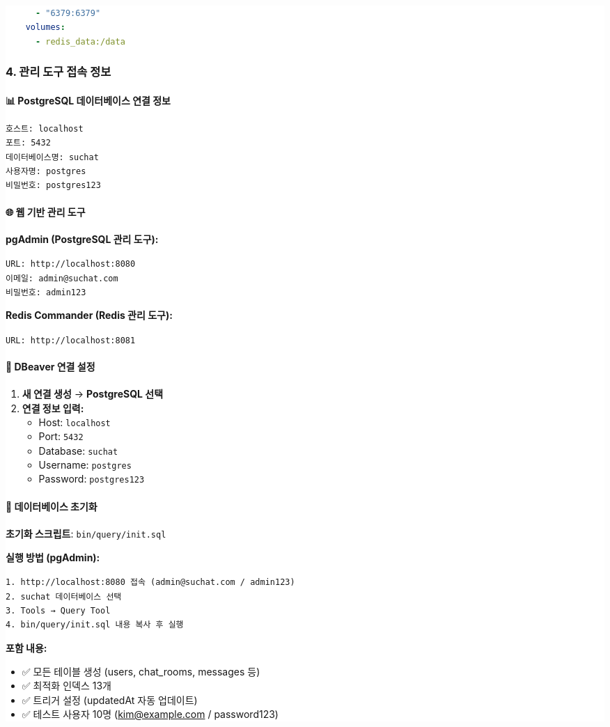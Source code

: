 ```yaml
      - "6379:6379"
    volumes:
      - redis_data:/data
```

### 4. 관리 도구 접속 정보

#### 📊 PostgreSQL 데이터베이스 연결 정보
```
호스트: localhost
포트: 5432
데이터베이스명: suchat
사용자명: postgres
비밀번호: postgres123
```

#### 🌐 웹 기반 관리 도구

**pgAdmin (PostgreSQL 관리 도구):**
```
URL: http://localhost:8080
이메일: admin@suchat.com
비밀번호: admin123
```

**Redis Commander (Redis 관리 도구):**
```
URL: http://localhost:8081
```

#### 🔧 DBeaver 연결 설정
1. **새 연결 생성** → **PostgreSQL 선택**
2. **연결 정보 입력:**
   - Host: `localhost`
   - Port: `5432`
   - Database: `suchat`
   - Username: `postgres`
   - Password: `postgres123`

#### 🔄 데이터베이스 초기화

**초기화 스크립트**: `bin/query/init.sql`

**실행 방법 (pgAdmin):**
```
1. http://localhost:8080 접속 (admin@suchat.com / admin123)
2. suchat 데이터베이스 선택
3. Tools → Query Tool
4. bin/query/init.sql 내용 복사 후 실행
```

**포함 내용:**
- ✅ 모든 테이블 생성 (users, chat_rooms, messages 등)
- ✅ 최적화 인덱스 13개
- ✅ 트리거 설정 (updatedAt 자동 업데이트)
- ✅ 테스트 사용자 10명 (kim@example.com / password123)
